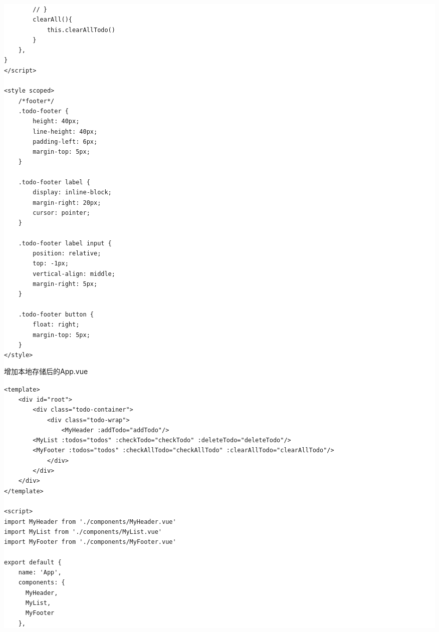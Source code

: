 ```vue
        // }
        clearAll(){
            this.clearAllTodo()
        }
    },
}
</script>

<style scoped>
	/*footer*/
	.todo-footer {
		height: 40px;
		line-height: 40px;
		padding-left: 6px;
		margin-top: 5px;
	}

	.todo-footer label {
		display: inline-block;
		margin-right: 20px;
		cursor: pointer;
	}

	.todo-footer label input {
		position: relative;
		top: -1px;
		vertical-align: middle;
		margin-right: 5px;
	}

	.todo-footer button {
		float: right;
		margin-top: 5px;
	}
</style>
```

增加本地存储后的App.vue

```vue
<template>
	<div id="root">
		<div class="todo-container">
			<div class="todo-wrap">
				<MyHeader :addTodo="addTodo"/>
        <MyList :todos="todos" :checkTodo="checkTodo" :deleteTodo="deleteTodo"/>
        <MyFooter :todos="todos" :checkAllTodo="checkAllTodo" :clearAllTodo="clearAllTodo"/>
			</div>
		</div>
	</div>
</template>

<script>
import MyHeader from './components/MyHeader.vue'
import MyList from './components/MyList.vue'
import MyFooter from './components/MyFooter.vue'

export default {
    name: 'App',
    components: {
      MyHeader,
      MyList,
      MyFooter
    },
```